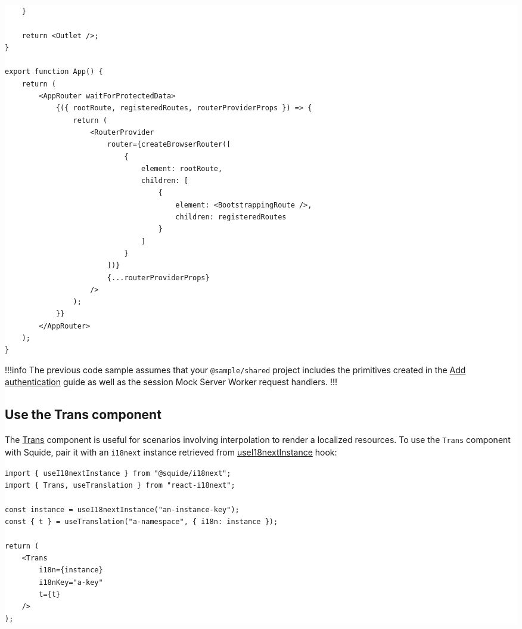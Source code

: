 ```tsx !#7-28,30,36 host/src/App.tsx
    }

    return <Outlet />;
}

export function App() {
    return (
        <AppRouter waitForProtectedData>
            {({ rootRoute, registeredRoutes, routerProviderProps }) => {
                return (
                    <RouterProvider
                        router={createBrowserRouter([
                            {
                                element: rootRoute,
                                children: [
                                    {
                                        element: <BootstrappingRoute />,
                                        children: registeredRoutes
                                    }
                                ]
                            }
                        ])}
                        {...routerProviderProps}
                    />
                );
            }}
        </AppRouter>
    );
}
```

!!!info
The previous code sample assumes that your `@sample/shared` project includes the primitives created in the [Add authentication](./add-authentication.md) guide as well as the session Mock Server Worker request handlers.
!!!

## Use the Trans component

The [Trans](https://react.i18next.com/latest/trans-component) component is useful for scenarios involving interpolation to render a localized resources. To use the `Trans` component with Squide, pair it with an `i18next` instance retrieved from [useI18nextInstance](../reference/i18next/useI18nextInstance.md) hook:

```tsx !#5,9,11
import { useI18nextInstance } from "@squide/i18next";
import { Trans, useTranslation } from "react-i18next";

const instance = useI18nextInstance("an-instance-key");
const { t } = useTranslation("a-namespace", { i18n: instance });

return (
    <Trans
        i18n={instance}
        i18nKey="a-key"
        t={t}
    />
);
```
